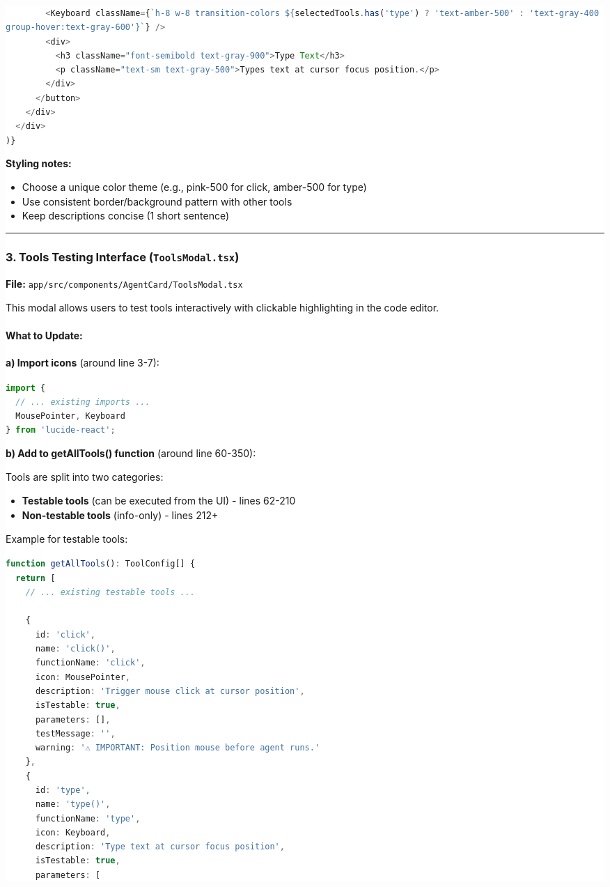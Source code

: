 ```typescript
        <Keyboard className={`h-8 w-8 transition-colors ${selectedTools.has('type') ? 'text-amber-500' : 'text-gray-400 group-hover:text-gray-600'}`} />
        <div>
          <h3 className="font-semibold text-gray-900">Type Text</h3>
          <p className="text-sm text-gray-500">Types text at cursor focus position.</p>
        </div>
      </button>
    </div>
  </div>
)}
```

**Styling notes:**
- Choose a unique color theme (e.g., pink-500 for click, amber-500 for type)
- Use consistent border/background pattern with other tools
- Keep descriptions concise (1 short sentence)

---

### 3. Tools Testing Interface (`ToolsModal.tsx`)

**File:** `app/src/components/AgentCard/ToolsModal.tsx`

This modal allows users to test tools interactively with clickable highlighting in the code editor.

#### What to Update:

**a) Import icons** (around line 3-7):

```typescript
import {
  // ... existing imports ...
  MousePointer, Keyboard
} from 'lucide-react';
```

**b) Add to getAllTools() function** (around line 60-350):

Tools are split into two categories:
- **Testable tools** (can be executed from the UI) - lines 62-210
- **Non-testable tools** (info-only) - lines 212+

Example for testable tools:

```typescript
function getAllTools(): ToolConfig[] {
  return [
    // ... existing testable tools ...

    {
      id: 'click',
      name: 'click()',
      functionName: 'click',
      icon: MousePointer,
      description: 'Trigger mouse click at cursor position',
      isTestable: true,
      parameters: [],
      testMessage: '',
      warning: '⚠️ IMPORTANT: Position mouse before agent runs.'
    },
    {
      id: 'type',
      name: 'type()',
      functionName: 'type',
      icon: Keyboard,
      description: 'Type text at cursor focus position',
      isTestable: true,
      parameters: [
```